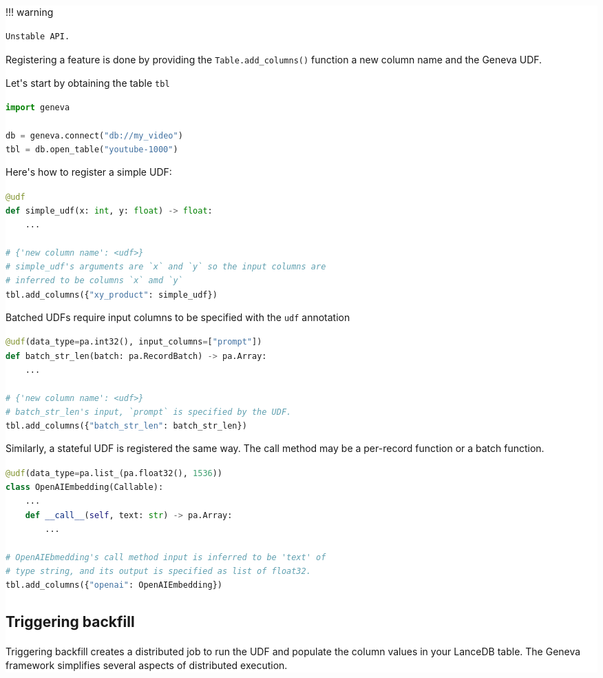 !!! warning

    Unstable API.

Registering a feature is done by providing the `Table.add_columns()` function a new column name and the Geneva UDF.

Let's start by obtaining the table `tbl`
```python
import geneva

db = geneva.connect("db://my_video")
tbl = db.open_table("youtube-1000")
```

Here's how to register a simple UDF:
```python
@udf
def simple_udf(x: int, y: float) -> float:
    ...

# {'new column name': <udf>}
# simple_udf's arguments are `x` and `y` so the input columns are
# inferred to be columns `x` amd `y`
tbl.add_columns({"xy_product": simple_udf})
```

Batched UDFs require input columns to be specified with the `udf` annotation

```python
@udf(data_type=pa.int32(), input_columns=["prompt"])
def batch_str_len(batch: pa.RecordBatch) -> pa.Array:
    ...

# {'new column name': <udf>}
# batch_str_len's input, `prompt` is specified by the UDF.
tbl.add_columns({"batch_str_len": batch_str_len})
```

Similarly, a stateful UDF is registered the same way.  The call method may be a per-record function or a batch function.
```python
@udf(data_type=pa.list_(pa.float32(), 1536))
class OpenAIEmbedding(Callable):
    ...
    def __call__(self, text: str) -> pa.Array:
        ...

# OpenAIEbmedding's call method input is inferred to be 'text' of
# type string, and its output is specified as list of float32.
tbl.add_columns({"openai": OpenAIEmbedding})
```

## Triggering backfill

Triggering backfill creates a distributed job to run the UDF and populate the column values in your LanceDB table. The Geneva framework simplifies several aspects of distributed execution.
